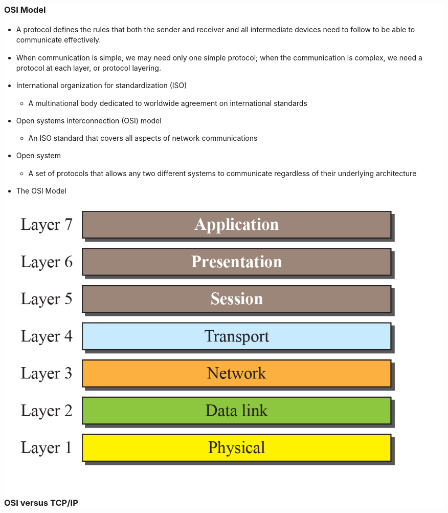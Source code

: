 ### OSI Model

- A protocol defines the rules that both the sender and receiver and all intermediate devices need to follow to be able to communicate effectively.

- When communication is simple, we may need only one simple protocol; when the communication is complex, we need a protocol at each layer, or protocol layering.

- International organization for standardization (ISO)

  - A multinational body dedicated to worldwide agreement on international standards

- Open systems interconnection (OSI) model

  - An ISO standard that covers all aspects of network communications

- Open system

  - A set of protocols that allows any two different systems to communicate regardless of their underlying architecture

- The OSI Model

![datacommunication31](/assets/images/2023-10-17/datacommunication31.png)

### OSI versus TCP/IP

